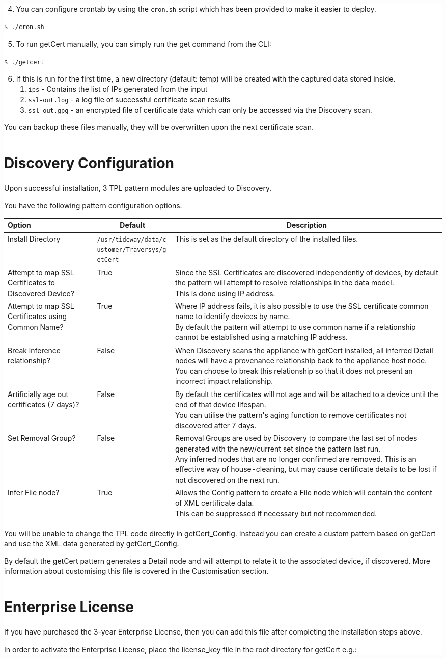 4. You can configure crontab by using the `cron.sh` script which has been provided to make it easier to deploy.
```console
$ ./cron.sh
```
5. To run getCert manually, you can simply run the get command from the CLI:
```console
$ ./getcert
```
6. If this is run for the first time, a new directory (default: temp) will be created with the captured data stored inside.
   1. `ips` - Contains the list of IPs generated from the input
   2. `ssl-out.log` - a log file of successful certificate scan results
   3. `ssl-out.gpg` - an encrypted file of certificate data which can only be accessed via the Discovery scan.

You can backup these files manually, they will be overwritten upon the next certificate scan.

# Discovery Configuration

Upon successful installation, 3 TPL pattern modules are uploaded to Discovery.

You have the following pattern configuration options.

| Option      | Default | Description |
| :---------- | ------- | ----------- |
| Install Directory | `/usr/tideway/data/customer/Traversys/getCert` | This is set as the default directory of the installed files.
| Attempt to map SSL Certificates to Discovered Device? | True | Since the SSL Certificates are discovered independently of devices, by default the pattern will attempt to resolve relationships in the data model.<br>This is done using IP address.
| Attempt to map SSL Certificates using Common Name? | True | Where IP address fails, it is also possible to use the SSL certificate common name to identify devices by name.<br>By default the pattern will attempt to use common name if a relationship cannot be established using a matching IP address.
| Break inference relationship? | False | When Discovery scans the appliance with getCert installed, all inferred Detail nodes will have a provenance relationship back to the appliance host node.<br>You can choose to break this relationship so that it does not present an incorrect impact relationship.
| Artificially age out certificates (7 days)? | False | By default the certificates will not age and will be attached to a device until the end of that device lifespan.<br>You can utilise the pattern's aging function to remove certificates not discovered after 7 days.
| Set Removal Group? | False | Removal Groups are used by Discovery to compare the last set of nodes generated with the new/current set since the pattern last run.<br>Any inferred nodes that are no longer confirmed are removed. This is an effective way of house-cleaning, but may cause certificate details to be lost if not discovered on the next run.
| Infer File node? | True | Allows the Config pattern to create a File node which will contain the content of XML certificate data.<br>This can be suppressed if necessary but not recommended.

You will be unable to change the TPL code directly in getCert_Config. Instead you can create a custom pattern based on getCert and use the XML data generated by getCert_Config.

By default the getCert pattern generates a Detail node and will attempt to relate it to the associated device, if discovered. More information about customising this file is covered in the Customisation section.

# Enterprise License

If you have purchased the 3-year Enterprise License, then you can add this file after completing the installation steps above.

In order to activate the Enterprise License, place the license_key file in the root directory for getCert e.g.:
